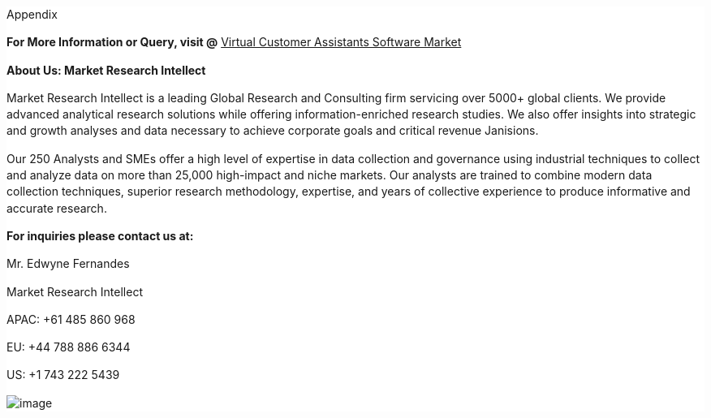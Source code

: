 Appendix</span></em></p><p><span class="font-[700]"><strong>For More Information or Query, visit&nbsp;@</strong>&nbsp;</span><span class="font-[700]"><a href="https://www.marketresearchintellect.com/product/global-virtual-customer-assistants-software-market-size-forecast/?utm_source=Linkedin&utm_medium=858" target="_blank" data-tracking-control-name="article-ssr-frontend-pulse_little-text-block" data-tracking-will-navigate="" data-test-link="">Virtual Customer Assistants Software Market</a></span></p><p><strong><span class="font-[700]">About Us: Market Research Intellect</span></strong></p><p><span class="">Market Research Intellect is a leading Global Research and Consulting firm servicing over 5000+ global clients. We provide advanced analytical research solutions while offering information-enriched research studies.&nbsp;</span>We also offer insights into strategic and growth analyses and data necessary to achieve corporate goals and critical revenue Janisions.</p><p><span class="">Our 250 Analysts and SMEs offer a high level of expertise in data collection and governance using industrial techniques to collect and analyze data on more than 25,000 high-impact and niche markets. Our analysts are trained to combine modern data collection techniques, superior research methodology, expertise, and years of collective experience to produce informative and accurate research.</span></p><p><strong>For inquiries please contact us at:</strong></p><p>Mr. Edwyne Fernandes</p><p>Market Research Intellect</p><p>APAC: +61 485 860 968</p><p>EU: +44 788 886 6344</p><p>US: +1 743 222 5439</p>
![image](https://github.com/user-attachments/assets/30a2133f-ca0b-4287-9745-7987a5d65057)
